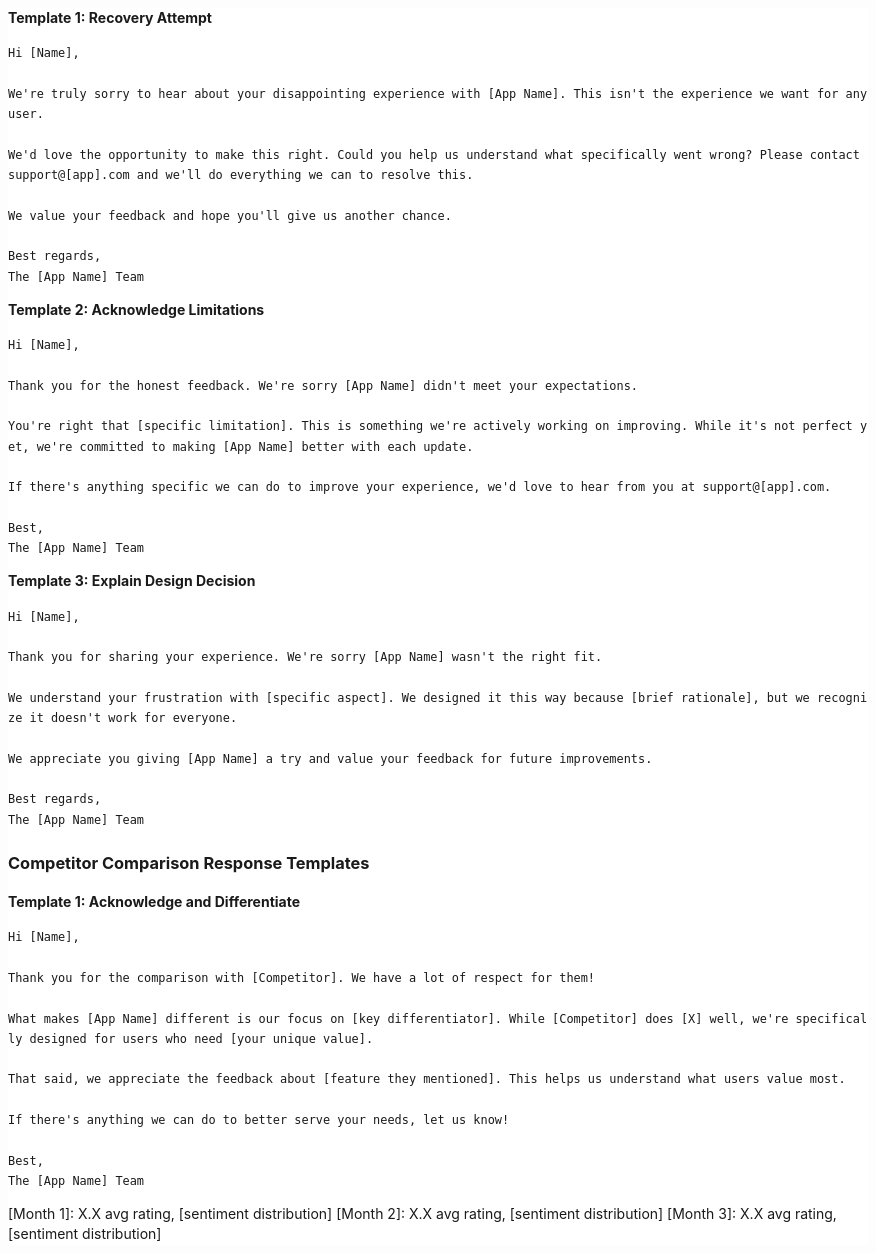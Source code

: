 **Template 1: Recovery Attempt**
```
Hi [Name],

We're truly sorry to hear about your disappointing experience with [App Name]. This isn't the experience we want for any user.

We'd love the opportunity to make this right. Could you help us understand what specifically went wrong? Please contact support@[app].com and we'll do everything we can to resolve this.

We value your feedback and hope you'll give us another chance.

Best regards,
The [App Name] Team
```

**Template 2: Acknowledge Limitations**
```
Hi [Name],

Thank you for the honest feedback. We're sorry [App Name] didn't meet your expectations.

You're right that [specific limitation]. This is something we're actively working on improving. While it's not perfect yet, we're committed to making [App Name] better with each update.

If there's anything specific we can do to improve your experience, we'd love to hear from you at support@[app].com.

Best,
The [App Name] Team
```

**Template 3: Explain Design Decision**
```
Hi [Name],

Thank you for sharing your experience. We're sorry [App Name] wasn't the right fit.

We understand your frustration with [specific aspect]. We designed it this way because [brief rationale], but we recognize it doesn't work for everyone.

We appreciate you giving [App Name] a try and value your feedback for future improvements.

Best regards,
The [App Name] Team
```

### Competitor Comparison Response Templates

**Template 1: Acknowledge and Differentiate**
```
Hi [Name],

Thank you for the comparison with [Competitor]. We have a lot of respect for them!

What makes [App Name] different is our focus on [key differentiator]. While [Competitor] does [X] well, we're specifically designed for users who need [your unique value].

That said, we appreciate the feedback about [feature they mentioned]. This helps us understand what users value most.

If there's anything we can do to better serve your needs, let us know!

Best,
The [App Name] Team
```


[Month 1]: X.X avg rating, [sentiment distribution]
[Month 2]: X.X avg rating, [sentiment distribution]
[Month 3]: X.X avg rating, [sentiment distribution]